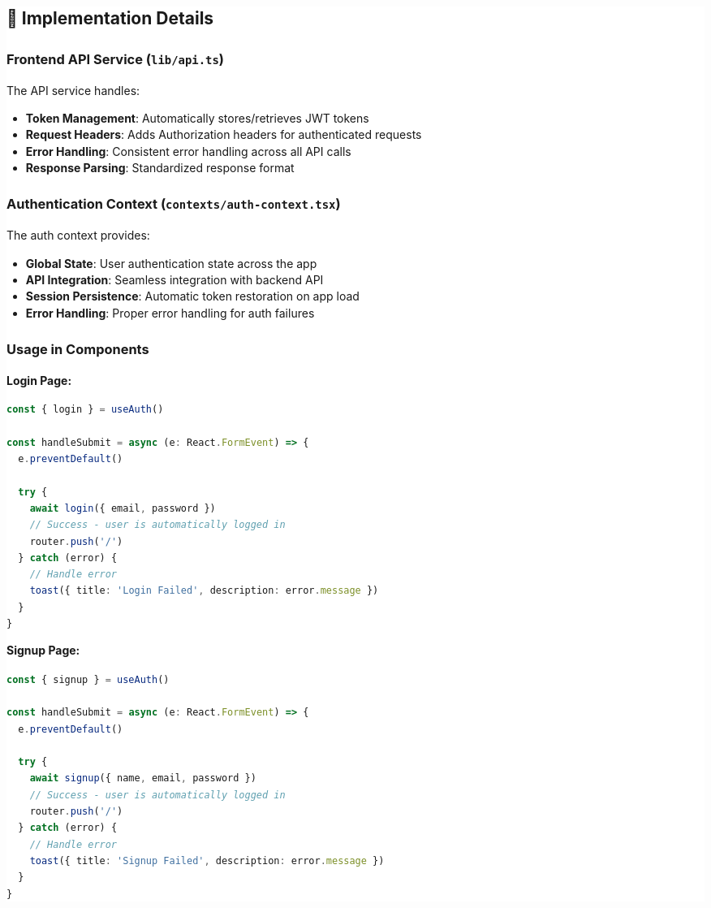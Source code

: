 ## 🔧 Implementation Details

### Frontend API Service (`lib/api.ts`)

The API service handles:
- **Token Management**: Automatically stores/retrieves JWT tokens
- **Request Headers**: Adds Authorization headers for authenticated requests
- **Error Handling**: Consistent error handling across all API calls
- **Response Parsing**: Standardized response format

### Authentication Context (`contexts/auth-context.tsx`)

The auth context provides:
- **Global State**: User authentication state across the app
- **API Integration**: Seamless integration with backend API
- **Session Persistence**: Automatic token restoration on app load
- **Error Handling**: Proper error handling for auth failures

### Usage in Components

**Login Page:**
```typescript
const { login } = useAuth()

const handleSubmit = async (e: React.FormEvent) => {
  e.preventDefault()
  
  try {
    await login({ email, password })
    // Success - user is automatically logged in
    router.push('/')
  } catch (error) {
    // Handle error
    toast({ title: 'Login Failed', description: error.message })
  }
}
```

**Signup Page:**
```typescript
const { signup } = useAuth()

const handleSubmit = async (e: React.FormEvent) => {
  e.preventDefault()
  
  try {
    await signup({ name, email, password })
    // Success - user is automatically logged in
    router.push('/')
  } catch (error) {
    // Handle error
    toast({ title: 'Signup Failed', description: error.message })
  }
}
```
